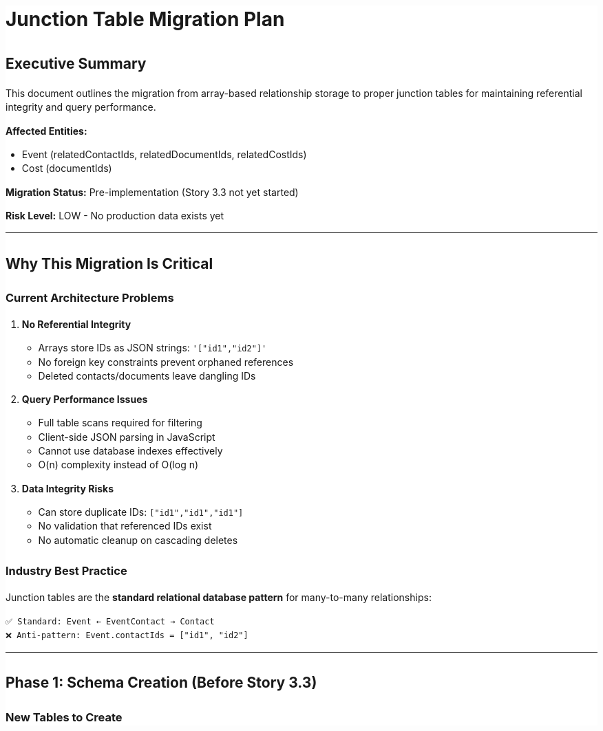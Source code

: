 # Junction Table Migration Plan

## Executive Summary

This document outlines the migration from array-based relationship storage to proper junction tables for maintaining referential integrity and query performance.

**Affected Entities:**

- Event (relatedContactIds, relatedDocumentIds, relatedCostIds)
- Cost (documentIds)

**Migration Status:** Pre-implementation (Story 3.3 not yet started)

**Risk Level:** LOW - No production data exists yet

---

## Why This Migration Is Critical

### Current Architecture Problems

1. **No Referential Integrity**
   - Arrays store IDs as JSON strings: `'["id1","id2"]'`
   - No foreign key constraints prevent orphaned references
   - Deleted contacts/documents leave dangling IDs

2. **Query Performance Issues**
   - Full table scans required for filtering
   - Client-side JSON parsing in JavaScript
   - Cannot use database indexes effectively
   - O(n) complexity instead of O(log n)

3. **Data Integrity Risks**
   - Can store duplicate IDs: `["id1","id1","id1"]`
   - No validation that referenced IDs exist
   - No automatic cleanup on cascading deletes

### Industry Best Practice

Junction tables are the **standard relational database pattern** for many-to-many relationships:

```
✅ Standard: Event ← EventContact → Contact
❌ Anti-pattern: Event.contactIds = ["id1", "id2"]
```

---

## Phase 1: Schema Creation (Before Story 3.3)

### New Tables to Create
